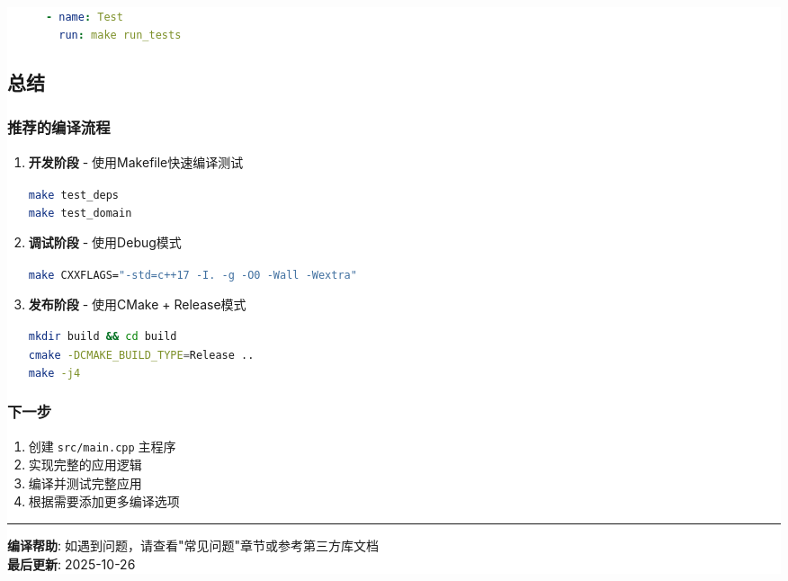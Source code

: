 ```yaml
      - name: Test
        run: make run_tests
```

## 总结

### 推荐的编译流程

1. **开发阶段** - 使用Makefile快速编译测试
   ```bash
   make test_deps
   make test_domain
   ```

2. **调试阶段** - 使用Debug模式
   ```bash
   make CXXFLAGS="-std=c++17 -I. -g -O0 -Wall -Wextra"
   ```

3. **发布阶段** - 使用CMake + Release模式
   ```bash
   mkdir build && cd build
   cmake -DCMAKE_BUILD_TYPE=Release ..
   make -j4
   ```

### 下一步

1. 创建 `src/main.cpp` 主程序
2. 实现完整的应用逻辑
3. 编译并测试完整应用
4. 根据需要添加更多编译选项

---

**编译帮助**: 如遇到问题，请查看"常见问题"章节或参考第三方库文档  
**最后更新**: 2025-10-26

